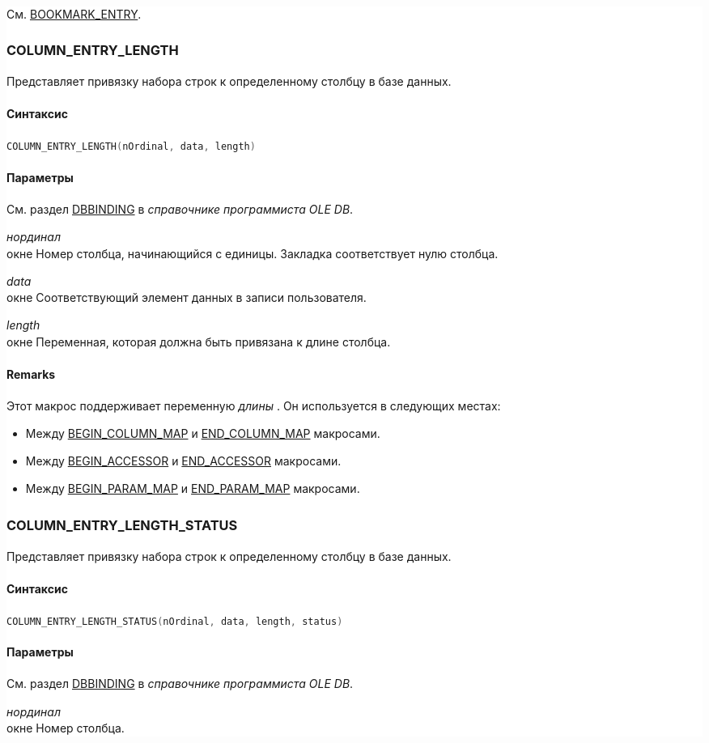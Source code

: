 См. [BOOKMARK_ENTRY](../../data/oledb/bookmark-entry.md).

### <a name="column_entry_length"></a><a name="column_entry_length"></a>COLUMN_ENTRY_LENGTH

Представляет привязку набора строк к определенному столбцу в базе данных.

#### <a name="syntax"></a>Синтаксис

```cpp
COLUMN_ENTRY_LENGTH(nOrdinal, data, length)
```

#### <a name="parameters"></a>Параметры

См. раздел [DBBINDING](/previous-versions/windows/desktop/ms716845(v=vs.85)) в *справочнике программиста OLE DB*.

*нординал*<br/>
окне Номер столбца, начинающийся с единицы. Закладка соответствует нулю столбца.

*data*<br/>
окне Соответствующий элемент данных в записи пользователя.

*length*<br/>
окне Переменная, которая должна быть привязана к длине столбца.

#### <a name="remarks"></a>Remarks

Этот макрос поддерживает переменную *длины* . Он используется в следующих местах:

- Между [BEGIN_COLUMN_MAP](../../data/oledb/begin-column-map.md) и [END_COLUMN_MAP](../../data/oledb/end-column-map.md) макросами.

- Между [BEGIN_ACCESSOR](../../data/oledb/begin-accessor.md) и [END_ACCESSOR](../../data/oledb/end-accessor.md) макросами.

- Между [BEGIN_PARAM_MAP](../../data/oledb/begin-param-map.md) и [END_PARAM_MAP](../../data/oledb/end-param-map.md) макросами.

### <a name="column_entry_length_status"></a><a name="column_entry_length_status"></a>COLUMN_ENTRY_LENGTH_STATUS

Представляет привязку набора строк к определенному столбцу в базе данных.

#### <a name="syntax"></a>Синтаксис

```cpp
COLUMN_ENTRY_LENGTH_STATUS(nOrdinal, data, length, status)
```

#### <a name="parameters"></a>Параметры

См. раздел [DBBINDING](/previous-versions/windows/desktop/ms716845(v=vs.85)) в *справочнике программиста OLE DB*.

*нординал*<br/>
окне Номер столбца.
